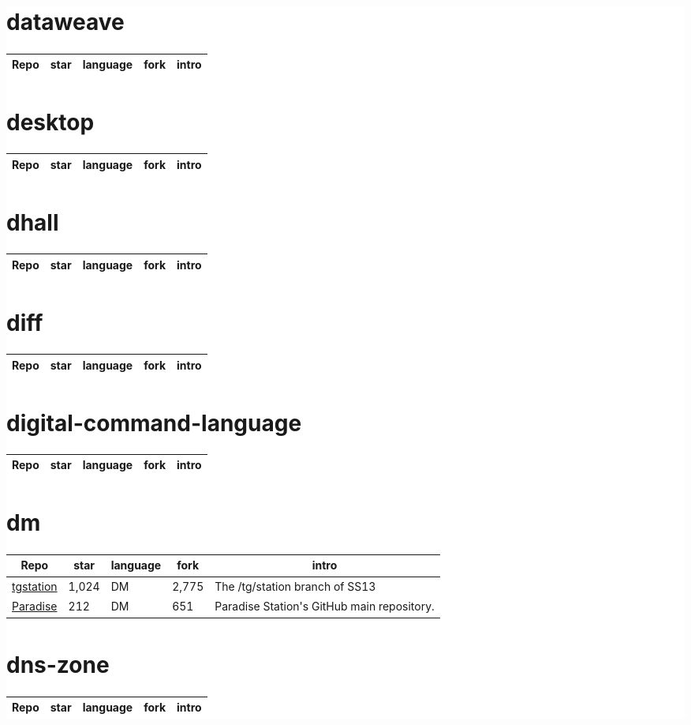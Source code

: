 

# dataweave

Repo|star|language|fork|intro
-|-|-|-|-



# desktop

Repo|star|language|fork|intro
-|-|-|-|-



# dhall

Repo|star|language|fork|intro
-|-|-|-|-



# diff

Repo|star|language|fork|intro
-|-|-|-|-



# digital-command-language

Repo|star|language|fork|intro
-|-|-|-|-



# dm

Repo|star|language|fork|intro
-|-|-|-|-
[tgstation](https://github.com/tgstation/tgstation)|1,024|DM|2,775|The /tg/station branch of SS13
[Paradise](https://github.com/ParadiseSS13/Paradise)|212|DM|651|Paradise Station's GitHub main repository.


# dns-zone

Repo|star|language|fork|intro
-|-|-|-|-

